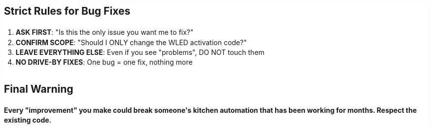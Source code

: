 ## Strict Rules for Bug Fixes

1. **ASK FIRST**: "Is this the only issue you want me to fix?"
2. **CONFIRM SCOPE**: "Should I ONLY change the WLED activation code?"
3. **LEAVE EVERYTHING ELSE**: Even if you see "problems", DO NOT touch them
4. **NO DRIVE-BY FIXES**: One bug = one fix, nothing more

## Final Warning

**Every "improvement" you make could break someone's kitchen automation that has been working for months. Respect the existing code.**
